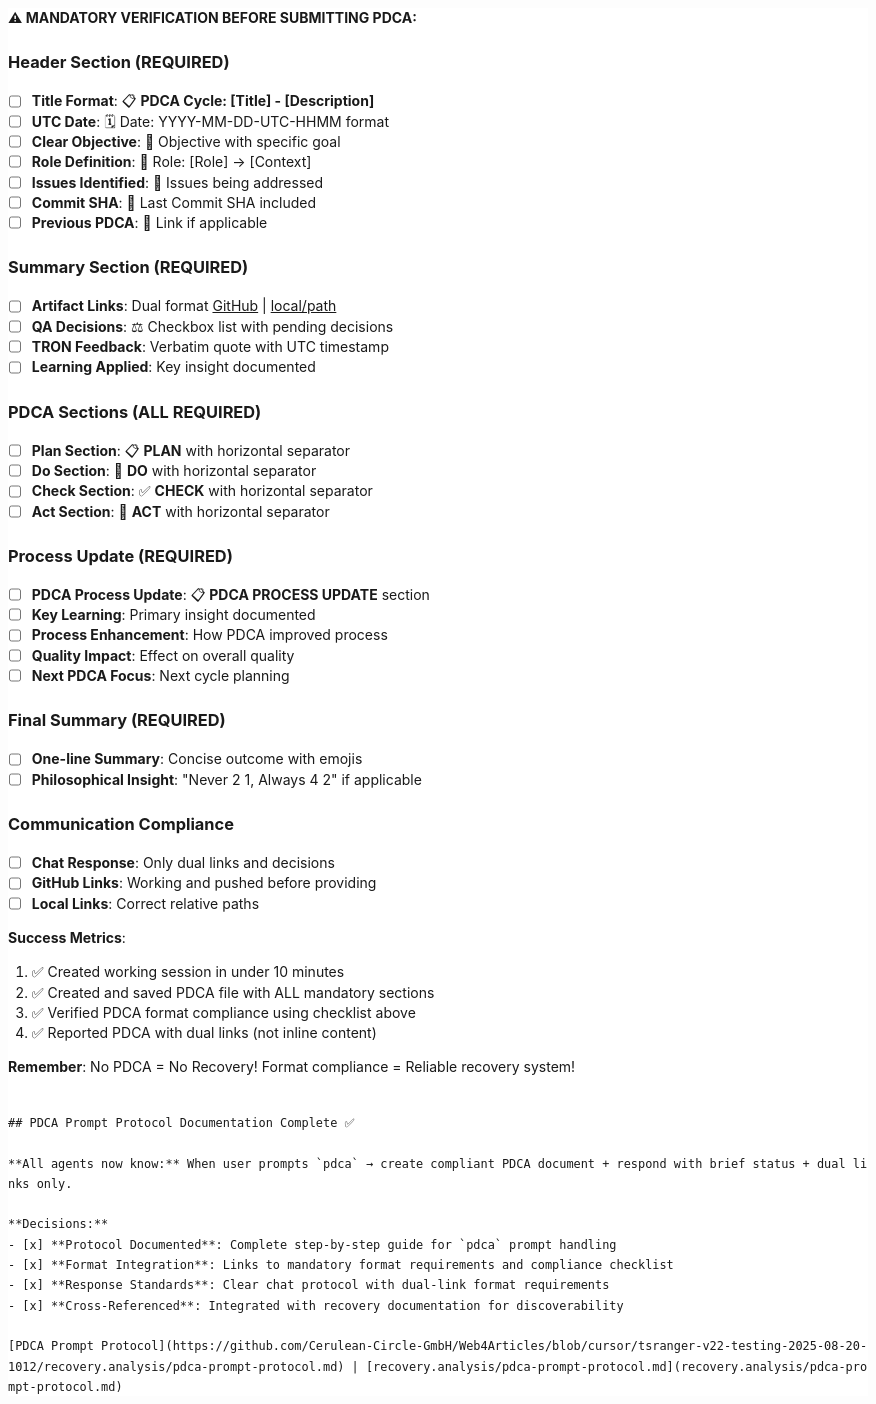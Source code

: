 **⚠️ MANDATORY VERIFICATION BEFORE SUBMITTING PDCA:**

### **Header Section (REQUIRED)**
- [ ] **Title Format**: 📋 **PDCA Cycle: [Title] - [Description]**
- [ ] **UTC Date**: 🗓️ Date: YYYY-MM-DD-UTC-HHMM format
- [ ] **Clear Objective**: 🎯 Objective with specific goal
- [ ] **Role Definition**: 👤 Role: [Role] → [Context]
- [ ] **Issues Identified**: 🚨 Issues being addressed
- [ ] **Commit SHA**: 🔗 Last Commit SHA included
- [ ] **Previous PDCA**: 🔗 Link if applicable

### **Summary Section (REQUIRED)**
- [ ] **Artifact Links**: Dual format [GitHub](URL) | [local/path](path)
- [ ] **QA Decisions**: ⚖️ Checkbox list with pending decisions
- [ ] **TRON Feedback**: Verbatim quote with UTC timestamp
- [ ] **Learning Applied**: Key insight documented

### **PDCA Sections (ALL REQUIRED)**
- [ ] **Plan Section**: 📋 **PLAN** with horizontal separator
- [ ] **Do Section**: 🔧 **DO** with horizontal separator  
- [ ] **Check Section**: ✅ **CHECK** with horizontal separator
- [ ] **Act Section**: 🎯 **ACT** with horizontal separator

### **Process Update (REQUIRED)**
- [ ] **PDCA Process Update**: 📋 **PDCA PROCESS UPDATE** section
- [ ] **Key Learning**: Primary insight documented
- [ ] **Process Enhancement**: How PDCA improved process
- [ ] **Quality Impact**: Effect on overall quality
- [ ] **Next PDCA Focus**: Next cycle planning

### **Final Summary (REQUIRED)**
- [ ] **One-line Summary**: Concise outcome with emojis
- [ ] **Philosophical Insight**: "Never 2 1, Always 4 2" if applicable

### **Communication Compliance**
- [ ] **Chat Response**: Only dual links and decisions
- [ ] **GitHub Links**: Working and pushed before providing
- [ ] **Local Links**: Correct relative paths

**Success Metrics**: 
1. ✅ Created working session in under 10 minutes
2. ✅ Created and saved PDCA file with ALL mandatory sections
3. ✅ Verified PDCA format compliance using checklist above
4. ✅ Reported PDCA with dual links (not inline content)

**Remember**: No PDCA = No Recovery! Format compliance = Reliable recovery system!
```

## PDCA Prompt Protocol Documentation Complete ✅

**All agents now know:** When user prompts `pdca` → create compliant PDCA document + respond with brief status + dual links only.

**Decisions:**
- [x] **Protocol Documented**: Complete step-by-step guide for `pdca` prompt handling
- [x] **Format Integration**: Links to mandatory format requirements and compliance checklist  
- [x] **Response Standards**: Clear chat protocol with dual-link format requirements
- [x] **Cross-Referenced**: Integrated with recovery documentation for discoverability

[PDCA Prompt Protocol](https://github.com/Cerulean-Circle-GmbH/Web4Articles/blob/cursor/tsranger-v22-testing-2025-08-20-1012/recovery.analysis/pdca-prompt-protocol.md) | [recovery.analysis/pdca-prompt-protocol.md](recovery.analysis/pdca-prompt-protocol.md)

```